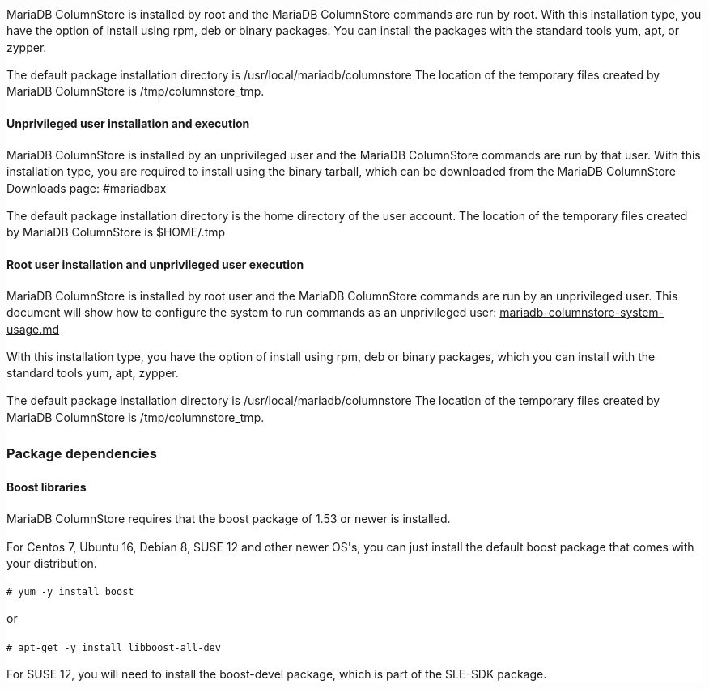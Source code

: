
MariaDB ColumnStore is installed by root and the MariaDB ColumnStore commands are run by root.
With this installation type, you have the option of install using rpm, deb or binary packages. You can install the packages with the standard tools yum, apt, or zypper.


The default package installation directory is /usr/local/mariadb/columnstore
The location of the temporary files created by MariaDB ColumnStore is /tmp/columnstore_tmp.


#### Unprivileged user installation and execution


MariaDB ColumnStore is installed by an unprivileged user and the MariaDB ColumnStore commands are run by that user. With this installation type, you are required to install using the binary tarball, which can be downloaded from the MariaDB ColumnStore Downloads page: [#mariadbax](https://mariadb.com/downloads/#mariadbax)


The default package installation directory is the home directory of the user account. The location of the temporary files created by MariaDB ColumnStore is $HOME/.tmp


#### Root user installation and unprivileged user execution


MariaDB ColumnStore is installed by root user and the MariaDB ColumnStore commands are run by an unprivileged user. This document will show how to configure the system to run commands as an unprivileged user: [mariadb-columnstore-system-usage.md](../mariadb-columnstore-system-usage.md)


With this installation type, you have the option of install using rpm, deb or binary packages, which you can install with the standard tools yum, apt, zypper.


The default package installation directory is /usr/local/mariadb/columnstore
The location of the temporary files created by MariaDB ColumnStore is /tmp/columnstore_tmp.


### Package dependencies


#### Boost libraries


MariaDB ColumnStore requires that the boost package of 1.53 or newer is installed.


For Centos 7, Ubuntu 16, Debian 8, SUSE 12 and other newer OS's, you can just install the default boost package that comes with your distribution.


```
# yum -y install boost
```

or


```
# apt-get -y install libboost-all-dev
```

For SUSE 12, you will need to install the boost-devel package, which is part of the SLE-SDK package.
